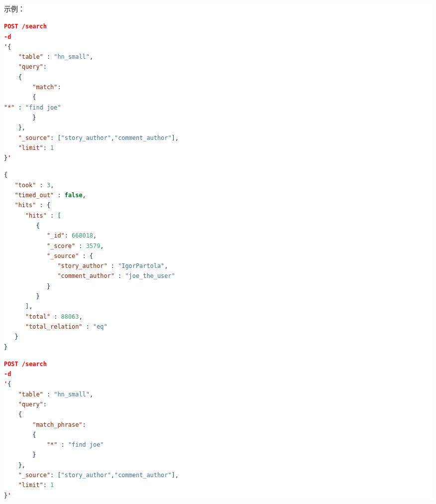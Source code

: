 
示例：



```json
POST /search
-d
'{
    "table" : "hn_small",
    "query":
    {
        "match":
        {
"*" : "find joe"
        }
    },
    "_source": ["story_author","comment_author"],
    "limit": 1
}'
```


```json
{
   "took" : 3,
   "timed_out" : false,
   "hits" : {
      "hits" : [
         {
            "_id": 668018,
            "_score" : 3579,
            "_source" : {
               "story_author" : "IgorPartola",
               "comment_author" : "joe_the_user"
            }
         }
      ],
      "total" : 88063,
      "total_relation" : "eq"
   }
}
```

```json
POST /search
-d
'{
    "table" : "hn_small", 
    "query":
    {
        "match_phrase":
        {
            "*" : "find joe"
        }
    },
    "_source": ["story_author","comment_author"],
    "limit": 1
}'
```
